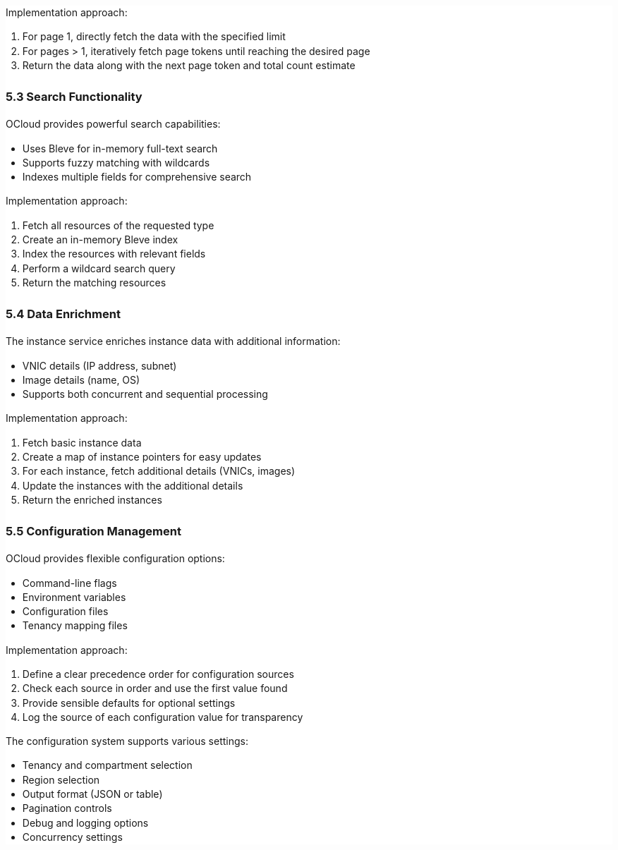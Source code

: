 Implementation approach:
1. For page 1, directly fetch the data with the specified limit
2. For pages > 1, iteratively fetch page tokens until reaching the desired page
3. Return the data along with the next page token and total count estimate

### 5.3 Search Functionality

OCloud provides powerful search capabilities:
- Uses Bleve for in-memory full-text search
- Supports fuzzy matching with wildcards
- Indexes multiple fields for comprehensive search

Implementation approach:
1. Fetch all resources of the requested type
2. Create an in-memory Bleve index
3. Index the resources with relevant fields
4. Perform a wildcard search query
5. Return the matching resources

### 5.4 Data Enrichment

The instance service enriches instance data with additional information:
- VNIC details (IP address, subnet)
- Image details (name, OS)
- Supports both concurrent and sequential processing

Implementation approach:
1. Fetch basic instance data
2. Create a map of instance pointers for easy updates
3. For each instance, fetch additional details (VNICs, images)
4. Update the instances with the additional details
5. Return the enriched instances

### 5.5 Configuration Management

OCloud provides flexible configuration options:
- Command-line flags
- Environment variables
- Configuration files
- Tenancy mapping files

Implementation approach:
1. Define a clear precedence order for configuration sources
2. Check each source in order and use the first value found
3. Provide sensible defaults for optional settings
4. Log the source of each configuration value for transparency

The configuration system supports various settings:
- Tenancy and compartment selection
- Region selection
- Output format (JSON or table)
- Pagination controls
- Debug and logging options
- Concurrency settings

